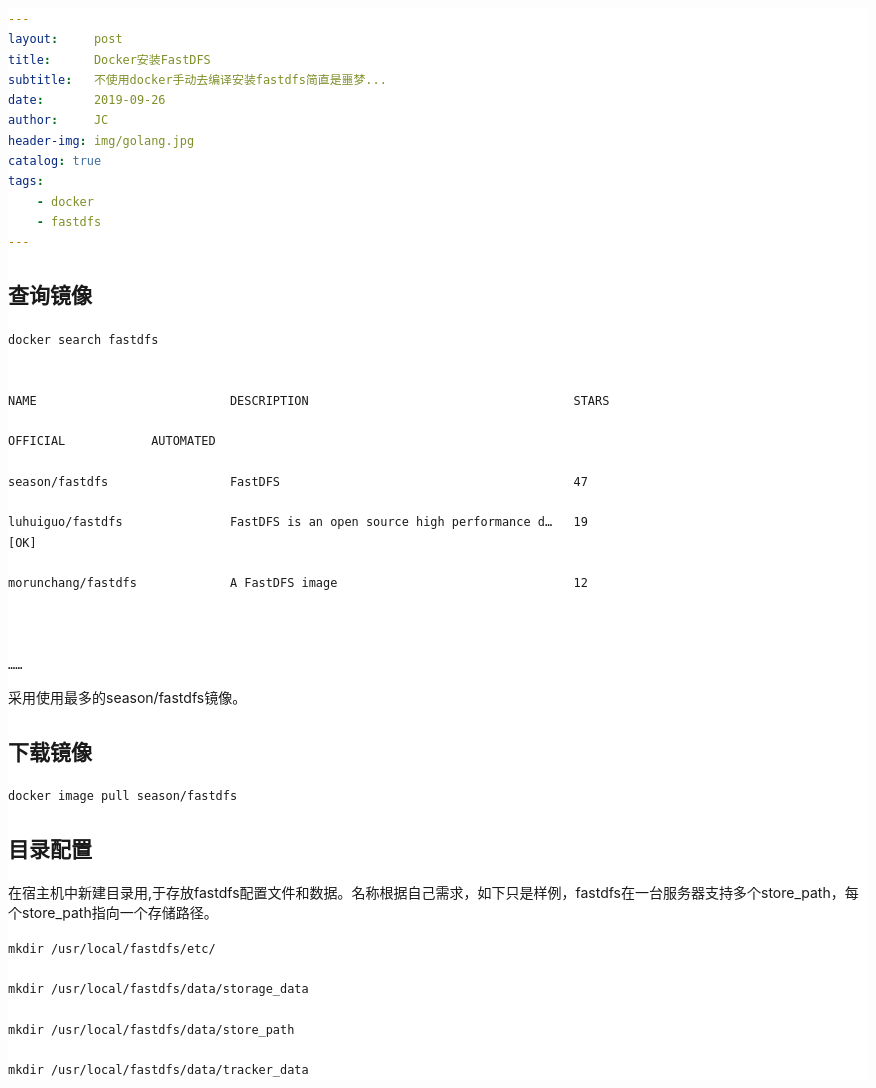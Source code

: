 ```yaml
---
layout:     post
title:      Docker安装FastDFS
subtitle:   不使用docker手动去编译安装fastdfs简直是噩梦...
date:       2019-09-26
author:     JC
header-img: img/golang.jpg
catalog: true
tags:
    - docker
    - fastdfs
---
```


## 查询镜像

```
docker search fastdfs


NAME                           DESCRIPTION                                     STARS               

OFFICIAL            AUTOMATED

season/fastdfs                 FastDFS                                         47

luhuiguo/fastdfs               FastDFS is an open source high performance d…   19                                      [OK]

morunchang/fastdfs             A FastDFS image                                 12



……
```

采用使用最多的season/fastdfs镜像。

## 下载镜像

	docker image pull season/fastdfs

## 目录配置

在宿主机中新建目录用,于存放fastdfs配置文件和数据。名称根据自己需求，如下只是样例，fastdfs在一台服务器支持多个store_path，每个store_path指向一个存储路径。

```
mkdir /usr/local/fastdfs/etc/ 

mkdir /usr/local/fastdfs/data/storage_data

mkdir /usr/local/fastdfs/data/store_path

mkdir /usr/local/fastdfs/data/tracker_data
```
